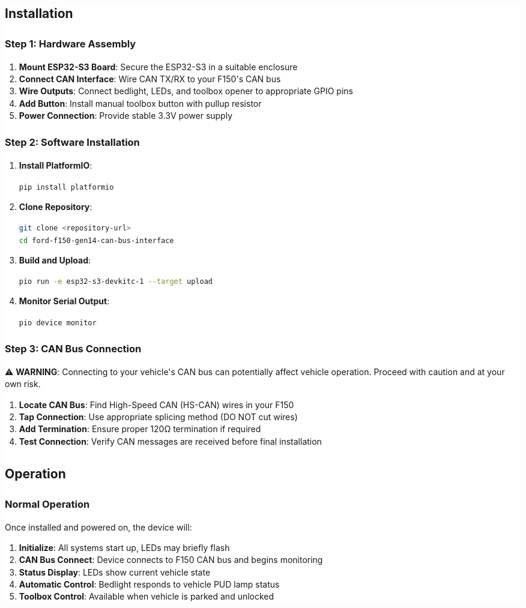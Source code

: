 ## Installation

### Step 1: Hardware Assembly

1. **Mount ESP32-S3 Board**: Secure the ESP32-S3 in a suitable enclosure
2. **Connect CAN Interface**: Wire CAN TX/RX to your F150's CAN bus
3. **Wire Outputs**: Connect bedlight, LEDs, and toolbox opener to appropriate GPIO pins
4. **Add Button**: Install manual toolbox button with pullup resistor
5. **Power Connection**: Provide stable 3.3V power supply

### Step 2: Software Installation

1. **Install PlatformIO**: 
   ```bash
   pip install platformio
   ```

2. **Clone Repository**:
   ```bash
   git clone <repository-url>
   cd ford-f150-gen14-can-bus-interface
   ```

3. **Build and Upload**:
   ```bash
   pio run -e esp32-s3-devkitc-1 --target upload
   ```

4. **Monitor Serial Output**:
   ```bash
   pio device monitor
   ```

### Step 3: CAN Bus Connection

⚠️ **WARNING**: Connecting to your vehicle's CAN bus can potentially affect vehicle operation. Proceed with caution and at your own risk.

1. **Locate CAN Bus**: Find High-Speed CAN (HS-CAN) wires in your F150
2. **Tap Connection**: Use appropriate splicing method (DO NOT cut wires)
3. **Add Termination**: Ensure proper 120Ω termination if required
4. **Test Connection**: Verify CAN messages are received before final installation

## Operation

### Normal Operation

Once installed and powered on, the device will:

1. **Initialize**: All systems start up, LEDs may briefly flash
2. **CAN Bus Connect**: Device connects to F150 CAN bus and begins monitoring
3. **Status Display**: LEDs show current vehicle state
4. **Automatic Control**: Bedlight responds to vehicle PUD lamp status
5. **Toolbox Control**: Available when vehicle is parked and unlocked
